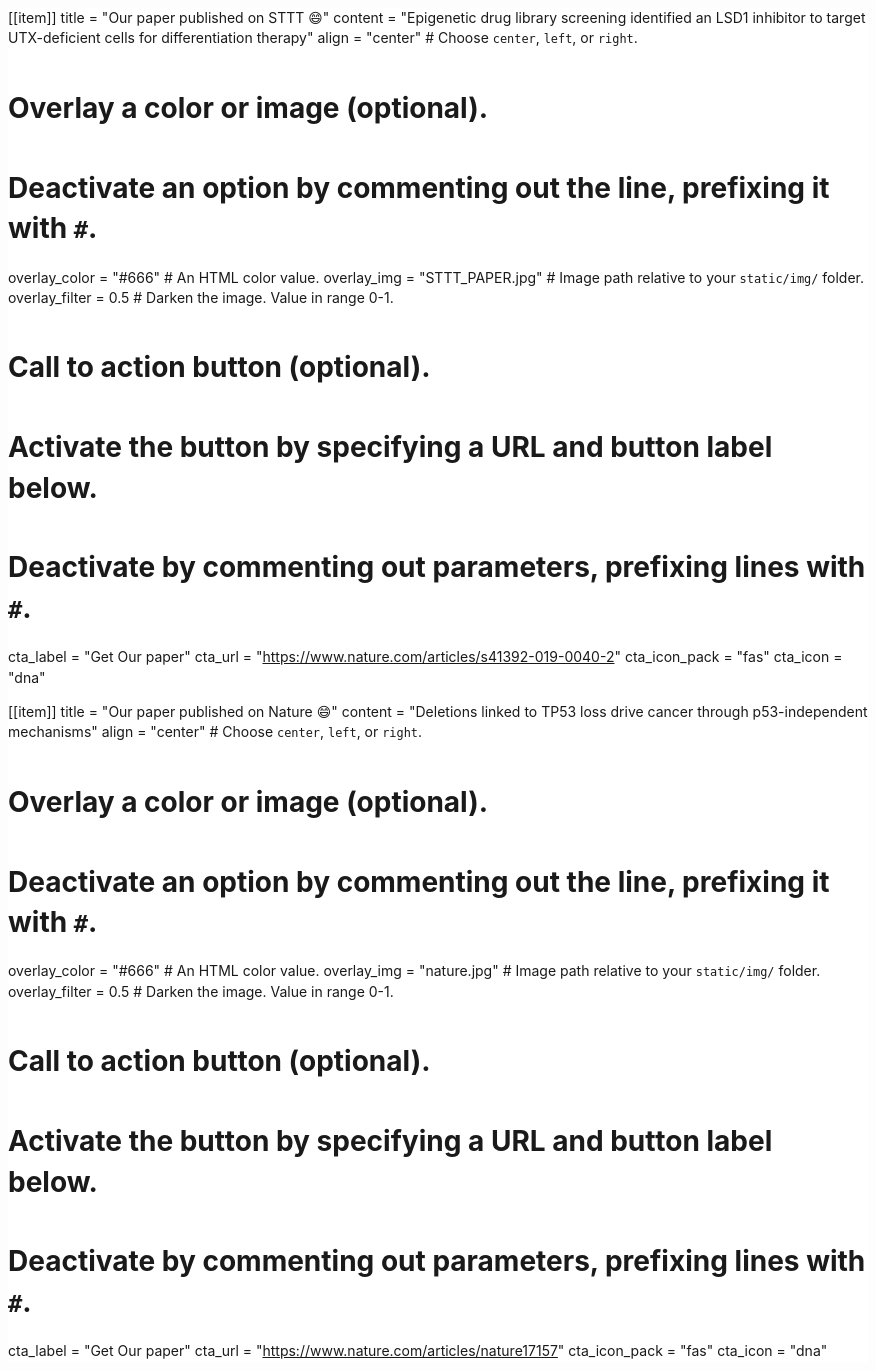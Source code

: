 [[item]]
  title = "Our paper published on STTT :smile:"
  content = "Epigenetic drug library screening identified an LSD1 inhibitor to target UTX-deficient cells for differentiation therapy"
  align = "center"  # Choose `center`, `left`, or `right`.

  # Overlay a color or image (optional).
  #   Deactivate an option by commenting out the line, prefixing it with `#`.
  overlay_color = "#666"  # An HTML color value.
  overlay_img = "STTT_PAPER.jpg"  # Image path relative to your `static/img/` folder.
  overlay_filter = 0.5  # Darken the image. Value in range 0-1.

  # Call to action button (optional).
  #   Activate the button by specifying a URL and button label below.
  #   Deactivate by commenting out parameters, prefixing lines with `#`.
  cta_label = "Get Our paper"
  cta_url = "https://www.nature.com/articles/s41392-019-0040-2"
  cta_icon_pack = "fas"
  cta_icon = "dna"

[[item]]
  title = "Our paper published on Nature :smile:"
  content = "Deletions linked to TP53 loss drive cancer through p53-independent mechanisms"
  align = "center"  # Choose `center`, `left`, or `right`.

  # Overlay a color or image (optional).
  #   Deactivate an option by commenting out the line, prefixing it with `#`.
  overlay_color = "#666"  # An HTML color value.
  overlay_img = "nature.jpg"  # Image path relative to your `static/img/` folder.
  overlay_filter = 0.5  # Darken the image. Value in range 0-1.

  # Call to action button (optional).
  #   Activate the button by specifying a URL and button label below.
  #   Deactivate by commenting out parameters, prefixing lines with `#`.
  cta_label = "Get Our paper"
  cta_url = "https://www.nature.com/articles/nature17157"
  cta_icon_pack = "fas"
  cta_icon = "dna"
